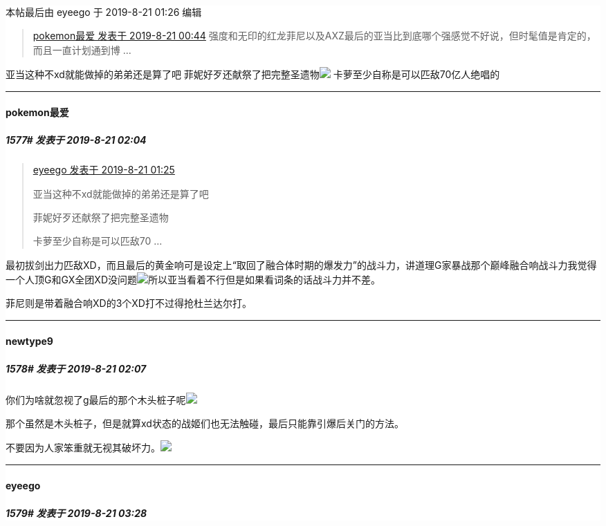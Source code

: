 

 本帖最后由 eyeego 于 2019-8-21 01:26 编辑 
<blockquote><a href="httphttps://bbs.saraba1st.com/2b/forum.php?mod=redirect&amp;goto=findpost&amp;pid=44984570&amp;ptid=1837674" target="_blank">pokemon最爱 发表于 2019-8-21 00:44</a>
强度和无印的红龙菲尼以及AXZ最后的亚当比到底哪个强感觉不好说，但时髦值是肯定的，而且一直计划通到博 ...</blockquote>
亚当这种不xd就能做掉的弟弟还是算了吧
菲妮好歹还献祭了把完整圣遗物<img src="https://static.saraba1st.com/image/smiley/face2017/067.png" referrerpolicy="no-referrer">
卡萝至少自称是可以匹敌70亿人绝唱的







-----

####  pokemon最爱  
##### 1577#       发表于 2019-8-21 02:04



<blockquote><a href="httphttps://bbs.saraba1st.com/2b/forum.php?mod=redirect&amp;goto=findpost&amp;pid=44984781&amp;ptid=1837674" target="_blank">eyeego 发表于 2019-8-21 01:25</a>

亚当这种不xd就能做掉的弟弟还是算了吧

菲妮好歹还献祭了把完整圣遗物

卡萝至少自称是可以匹敌70 ...</blockquote>
最初拔剑出力匹敌XD，而且最后的黄金响可是设定上“取回了融合体时期的爆发力”的战斗力，讲道理G家暴战那个巅峰融合响战斗力我觉得一个人顶G和GX全团XD没问题<img src="https://static.saraba1st.com/image/smiley/face2017/068.png" referrerpolicy="no-referrer">所以亚当看着不行但是如果看词条的话战斗力并不差。

菲尼则是带着融合响XD的3个XD打不过得抢杜兰达尔打。







-----

####  newtype9  
##### 1578#       发表于 2019-8-21 02:07




你们为啥就忽视了g最后的那个木头桩子呢<img src="https://static.saraba1st.com/image/smiley/face2017/066.png" referrerpolicy="no-referrer">

那个虽然是木头桩子，但是就算xd状态的战姬们也无法触碰，最后只能靠引爆后关门的方法。

不要因为人家笨重就无视其破坏力。<img src="https://static.saraba1st.com/image/smiley/face2017/067.png" referrerpolicy="no-referrer">







-----

####  eyeego  
##### 1579#       发表于 2019-8-21 03:28
